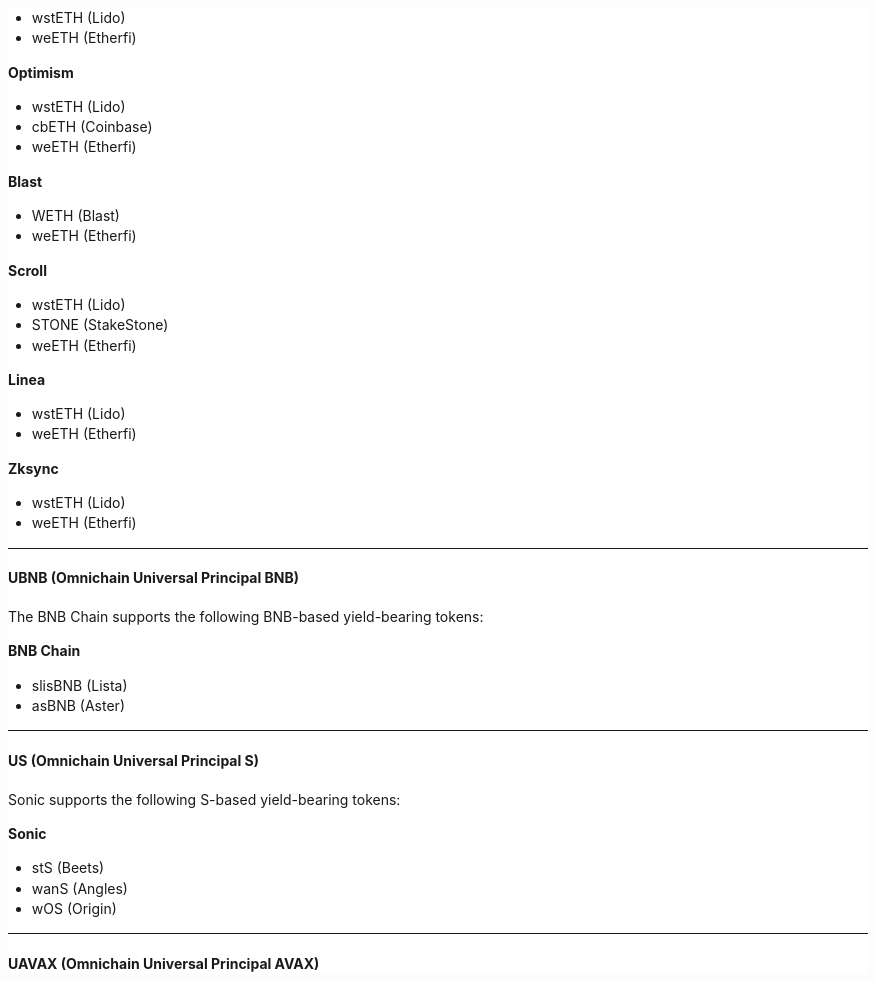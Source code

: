 * wstETH (Lido)
* weETH (Etherfi)

**Optimism**

* wstETH (Lido)
* cbETH (Coinbase)
* weETH (Etherfi)

**Blast**

* WETH (Blast)
* weETH (Etherfi)

**Scroll**

* wstETH (Lido)
* STONE (StakeStone)
* weETH (Etherfi)

**Linea**

* wstETH (Lido)
* weETH (Etherfi)

**Zksync**

* wstETH (Lido)
* weETH (Etherfi)

***

#### **UBNB (Omnichain Universal Principal BNB)** <a href="#ubnb-omnichain-universal-principal-bnb" id="ubnb-omnichain-universal-principal-bnb"></a>

The BNB Chain supports the following BNB-based yield-bearing tokens:

**BNB Chain**

* slisBNB (Lista)
* asBNB (Aster)

***

#### **US (Omnichain Universal Principal S)** <a href="#us-omnichain-universal-principal-s" id="us-omnichain-universal-principal-s"></a>

Sonic supports the following S-based yield-bearing tokens:

**Sonic**

* stS (Beets)
* wanS (Angles)
* wOS (Origin)

***

#### **UAVAX (Omnichain Universal Principal AVAX)** <a href="#uavax-omnichain-universal-principal-avax" id="uavax-omnichain-universal-principal-avax"></a>
